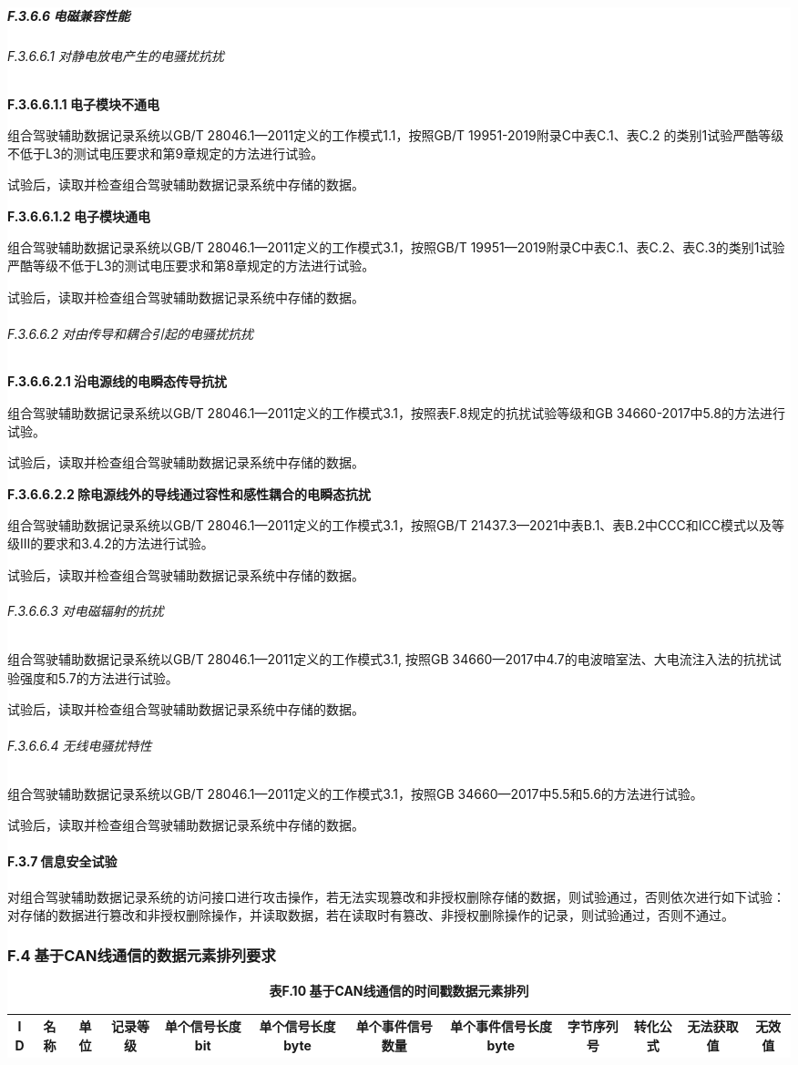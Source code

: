 ##### F.3.6.6 电磁兼容性能

###### F.3.6.6.1 对静电放电产生的电骚扰抗扰

**F.3.6.6.1.1 电子模块不通电**

组合驾驶辅助数据记录系统以GB/T 28046.1—2011定义的工作模式1.1，按照GB/T 19951-2019附录C中表C.1、表C.2 的类别1试验严酷等级不低于L3的测试电压要求和第9章规定的方法进行试验。

试验后，读取并检查组合驾驶辅助数据记录系统中存储的数据。

**F.3.6.6.1.2 电子模块通电**

组合驾驶辅助数据记录系统以GB/T 28046.1—2011定义的工作模式3.1，按照GB/T 19951—2019附录C中表C.1、表C.2、表C.3的类别1试验严酷等级不低于L3的测试电压要求和第8章规定的方法进行试验。

试验后，读取并检查组合驾驶辅助数据记录系统中存储的数据。

###### F.3.6.6.2 对由传导和耦合引起的电骚扰抗扰

**F.3.6.6.2.1 沿电源线的电瞬态传导抗扰**

组合驾驶辅助数据记录系统以GB/T 28046.1—2011定义的工作模式3.1，按照表F.8规定的抗扰试验等级和GB 34660-2017中5.8的方法进行试验。

试验后，读取并检查组合驾驶辅助数据记录系统中存储的数据。

**F.3.6.6.2.2 除电源线外的导线通过容性和感性耦合的电瞬态抗扰**

组合驾驶辅助数据记录系统以GB/T 28046.1—2011定义的工作模式3.1，按照GB/T 21437.3—2021中表B.1、表B.2中CCC和ICC模式以及等级Ⅲ的要求和3.4.2的方法进行试验。

试验后，读取并检查组合驾驶辅助数据记录系统中存储的数据。

###### F.3.6.6.3 对电磁辐射的抗扰

组合驾驶辅助数据记录系统以GB/T 28046.1—2011定义的工作模式3.1, 按照GB 34660—2017中4.7的电波暗室法、大电流注入法的抗扰试验强度和5.7的方法进行试验。

试验后，读取并检查组合驾驶辅助数据记录系统中存储的数据。

###### F.3.6.6.4 无线电骚扰特性

组合驾驶辅助数据记录系统以GB/T 28046.1—2011定义的工作模式3.1，按照GB 34660—2017中5.5和5.6的方法进行试验。

试验后，读取并检查组合驾驶辅助数据记录系统中存储的数据。

#### F.3.7 信息安全试验

对组合驾驶辅助数据记录系统的访问接口进行攻击操作，若无法实现篡改和非授权删除存储的数据，则试验通过，否则依次进行如下试验：对存储的数据进行篡改和非授权删除操作，并读取数据，若在读取时有篡改、非授权删除操作的记录，则试验通过，否则不通过。

### F.4 基于CAN线通信的数据元素排列要求

<div align="center">
  <strong>表F.10 基于CAN线通信的时间戳数据元素排列</strong>

<table>
<thead>
  <tr>
    <th align="center">ID</th>
    <th align="center">名称</th>
    <th align="center">单位</th>
    <th align="center">记录等级</th>
    <th align="center">单个信号长度 bit</th>
    <th align="center">单个信号长度 byte</th>
    <th align="center">单个事件信号数量</th>
    <th align="center">单个事件信号长度 byte</th>
    <th align="center">字节序列号</th>
    <th align="center">转化公式</th>
    <th align="center">无法获取值</th>
    <th align="center">无效值</th>
  </tr>
</thead>
<tbody>